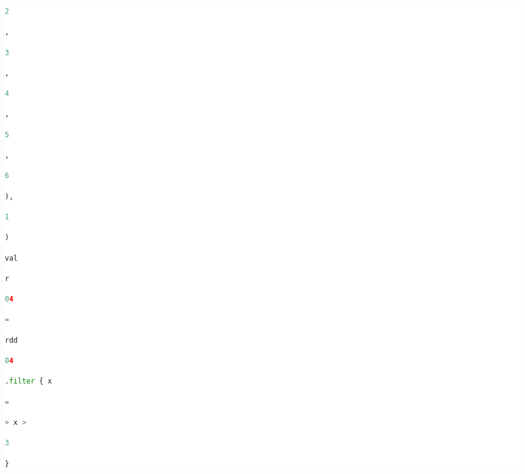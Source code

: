 ```python
```
```python
2
```
```python
,
```
```python
3
```
```python
,
```
```python
4
```
```python
,
```
```python
5
```
```python
,
```
```python
6
```
```python
),
```
```python
1
```
```python
)
```

```python
val
```
```python
r
```
```python
04
```
```python
=
```
```python
rdd
```
```python
04
```
```python
.filter { x
```
```python
=
```
```python
> x >
```
```python
3
```
```python
}
```
